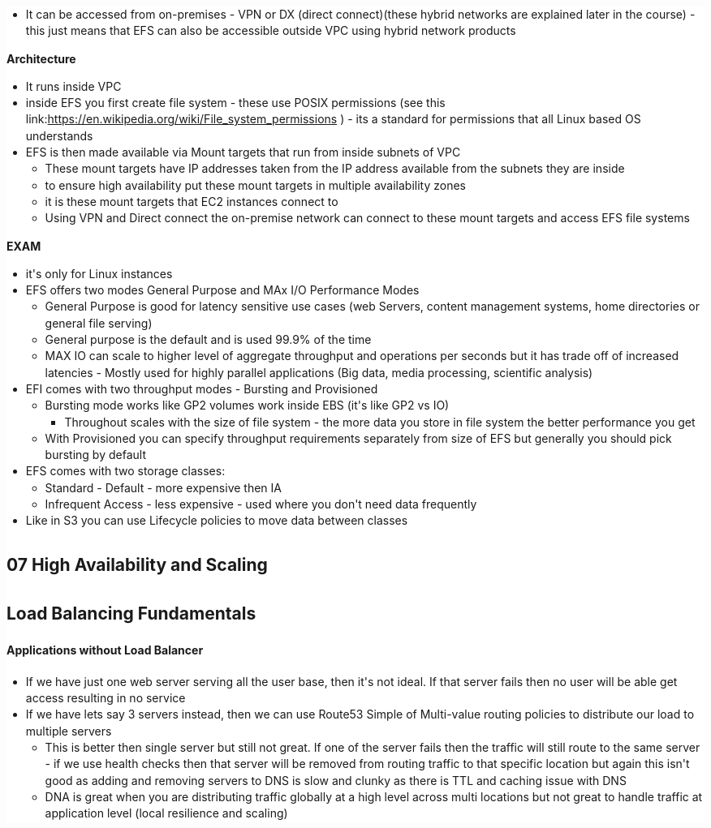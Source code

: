 - It can be accessed from on-premises -  VPN or DX (direct connect)(these hybrid networks are explained later in the course) - this just means that EFS can also be accessible outside VPC using hybrid network products

**Architecture**

- It runs inside VPC
- inside EFS you first create file system - these use POSIX permissions (see this link:https://en.wikipedia.org/wiki/File_system_permissions )  - its a standard for permissions that all Linux based OS understands
- EFS is then made available via Mount targets that run from inside subnets of VPC
  - These mount targets have IP addresses taken from the IP address available from the subnets they are inside
  - to ensure high availability put these mount targets in multiple availability zones
  - it is these mount targets that EC2 instances connect to
  - Using VPN and Direct connect the on-premise network can connect to these mount targets and access EFS file systems

**EXAM**

- it's only for Linux instances
- EFS offers two modes General Purpose and MAx I/O Performance Modes
  - General Purpose is good for latency sensitive use cases (web Servers, content management systems, home directories or general file serving)
  - General purpose is the default and is used 99.9% of the time
  - MAX IO can scale to higher level of aggregate throughput and operations per seconds but it has trade off of increased latencies - Mostly used for highly parallel applications (Big data, media processing, scientific analysis)
- EFI comes with two throughput  modes - Bursting and Provisioned 
  - Bursting mode works like GP2 volumes work inside EBS (it's like GP2 vs IO)
    - Throughout scales with the size of file system - the more data you store in file system the better performance you get
  - With Provisioned you can specify throughput requirements separately from size of EFS but generally you should pick bursting by default
- EFS comes with two storage classes: 
  - Standard - Default - more expensive then IA
  - Infrequent Access - less expensive - used where you don't need data frequently
- Like in S3 you can use Lifecycle policies to move data between classes



## 07 High Availability and Scaling



## Load Balancing Fundamentals

#### Applications without Load Balancer

- If we have just one web server serving all the user base, then it's not ideal. If that server fails then no user will be able get access resulting in no service
- If we have lets say 3 servers instead, then we can use Route53 Simple of Multi-value routing policies to distribute our load to multiple servers
  - This is better then single server but still not great. If one of the server fails then the traffic will still route to the same server - if we use health checks then that server will be removed from routing traffic to that specific location but again this isn't good as adding and removing servers to DNS is slow and clunky as there is TTL and caching issue with DNS
  - DNA is great when you are distributing traffic globally at a high level across multi locations but not great to handle traffic at application level (local resilience and scaling)
